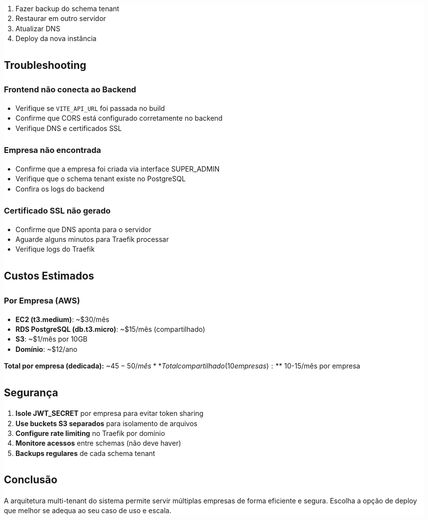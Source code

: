 1. Fazer backup do schema tenant
2. Restaurar em outro servidor
3. Atualizar DNS
4. Deploy da nova instância

## Troubleshooting

### Frontend não conecta ao Backend

- Verifique se `VITE_API_URL` foi passada no build
- Confirme que CORS está configurado corretamente no backend
- Verifique DNS e certificados SSL

### Empresa não encontrada

- Confirme que a empresa foi criada via interface SUPER_ADMIN
- Verifique que o schema tenant existe no PostgreSQL
- Confira os logs do backend

### Certificado SSL não gerado

- Confirme que DNS aponta para o servidor
- Aguarde alguns minutos para Traefik processar
- Verifique logs do Traefik

## Custos Estimados

### Por Empresa (AWS)

- **EC2 (t3.medium)**: ~$30/mês
- **RDS PostgreSQL (db.t3.micro)**: ~$15/mês (compartilhado)
- **S3**: ~$1/mês por 10GB
- **Domínio**: ~$12/ano

**Total por empresa (dedicada):** ~$45-50/mês
**Total compartilhado (10 empresas):** ~$10-15/mês por empresa

## Segurança

1. **Isole JWT_SECRET** por empresa para evitar token sharing
2. **Use buckets S3 separados** para isolamento de arquivos
3. **Configure rate limiting** no Traefik por domínio
4. **Monitore acessos** entre schemas (não deve haver)
5. **Backups regulares** de cada schema tenant

## Conclusão

A arquitetura multi-tenant do sistema permite servir múltiplas empresas de forma eficiente e segura. Escolha a opção de deploy que melhor se adequa ao seu caso de uso e escala.

